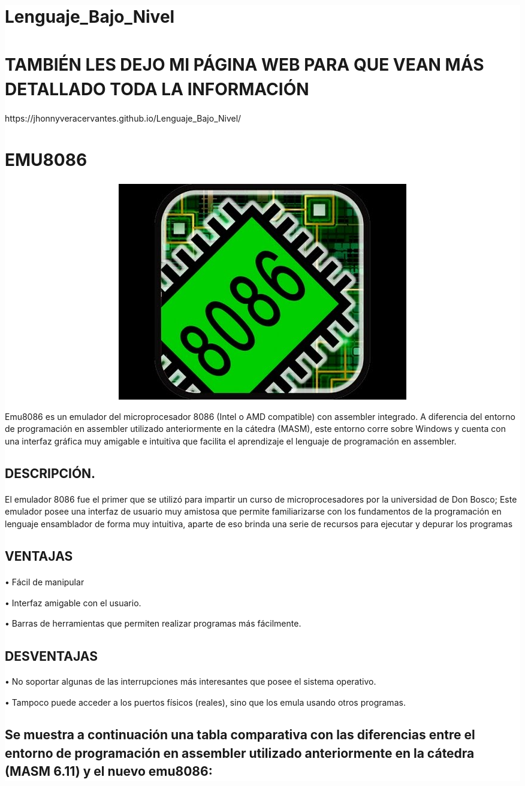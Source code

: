 # Lenguaje_Bajo_Nivel
<h1> TAMBIÉN LES DEJO MI PÁGINA WEB PARA QUE VEAN MÁS DETALLADO TODA LA INFORMACIÓN </h1>
https://jhonnyveracervantes.github.io/Lenguaje_Bajo_Nivel/
<h1>EMU8086</h1>
<div align="center"><img src="imagen.jpg"></div>

<p>Emu8086 es un emulador del microprocesador 8086 (Intel o AMD compatible) con assembler integrado. A diferencia del entorno de programación en assembler utilizado anteriormente en la cátedra (MASM), este entorno corre sobre Windows y cuenta con una interfaz gráfica muy amigable e intuitiva que facilita el aprendizaje el lenguaje de programación en assembler.</p>
<h2>DESCRIPCIÓN.</h2>
<p> El emulador 8086 fue el primer que se utilizó para impartir un curso de microprocesadores por la universidad de Don Bosco; Este emulador posee una interfaz de usuario muy amistosa que permite familiarizarse con los fundamentos de la programación en lenguaje ensamblador de forma muy intuitiva, aparte de eso brinda una serie de recursos para ejecutar y depurar los programas</p>
<h2>VENTAJAS</h2>
<p>•	Fácil de manipular</p>
<p>•	Interfaz amigable con el usuario.</p>
<p>•	Barras de herramientas que permiten realizar programas más fácilmente.</p>
<h2> DESVENTAJAS</h2>
<p>•	No soportar algunas de las interrupciones más interesantes que posee el sistema operativo.</p>
<p>•	Tampoco puede acceder a los puertos físicos (reales), sino que los emula usando otros programas.</p>
<h2> Se muestra a continuación una tabla comparativa con las diferencias entre el entorno de programación
en assembler utilizado anteriormente en la cátedra (MASM 6.11) y el nuevo emu8086:</h2>